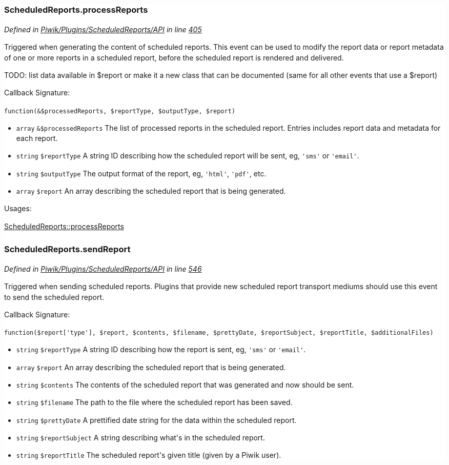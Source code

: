 
### ScheduledReports.processReports
_Defined in [Piwik/Plugins/ScheduledReports/API](https://github.com/piwik/piwik/blob/2.2.1-rc3/plugins/ScheduledReports/API.php) in line [405](https://github.com/piwik/piwik/blob/2.2.1-rc3/plugins/ScheduledReports/API.php#L405)_

Triggered when generating the content of scheduled reports. This event can be used to modify the report data or report metadata of one or more reports
in a scheduled report, before the scheduled report is rendered and delivered.

TODO: list data available in $report or make it a new class that can be documented (same for
      all other events that use a $report)

Callback Signature:
<pre><code>function(&amp;$processedReports, $reportType, $outputType, $report)</code></pre>

- `array` `&$processedReports` The list of processed reports in the scheduled report. Entries includes report data and metadata for each report.

- `string` `$reportType` A string ID describing how the scheduled report will be sent, eg, `'sms'` or `'email'`.

- `string` `$outputType` The output format of the report, eg, `'html'`, `'pdf'`, etc.

- `array` `$report` An array describing the scheduled report that is being generated.

Usages:

[ScheduledReports::processReports](https://github.com/piwik/piwik/blob/2.2.1-rc3/plugins/ScheduledReports/ScheduledReports.php#L208)


### ScheduledReports.sendReport
_Defined in [Piwik/Plugins/ScheduledReports/API](https://github.com/piwik/piwik/blob/2.2.1-rc3/plugins/ScheduledReports/API.php) in line [546](https://github.com/piwik/piwik/blob/2.2.1-rc3/plugins/ScheduledReports/API.php#L546)_

Triggered when sending scheduled reports. Plugins that provide new scheduled report transport mediums should use this event to
send the scheduled report.

Callback Signature:
<pre><code>function($report[&#039;type&#039;], $report, $contents, $filename, $prettyDate, $reportSubject, $reportTitle, $additionalFiles)</code></pre>

- `string` `$reportType` A string ID describing how the report is sent, eg, `'sms'` or `'email'`.

- `array` `$report` An array describing the scheduled report that is being generated.

- `string` `$contents` The contents of the scheduled report that was generated and now should be sent.

- `string` `$filename` The path to the file where the scheduled report has been saved.

- `string` `$prettyDate` A prettified date string for the data within the scheduled report.

- `string` `$reportSubject` A string describing what's in the scheduled report.

- `string` `$reportTitle` The scheduled report's given title (given by a Piwik user).
